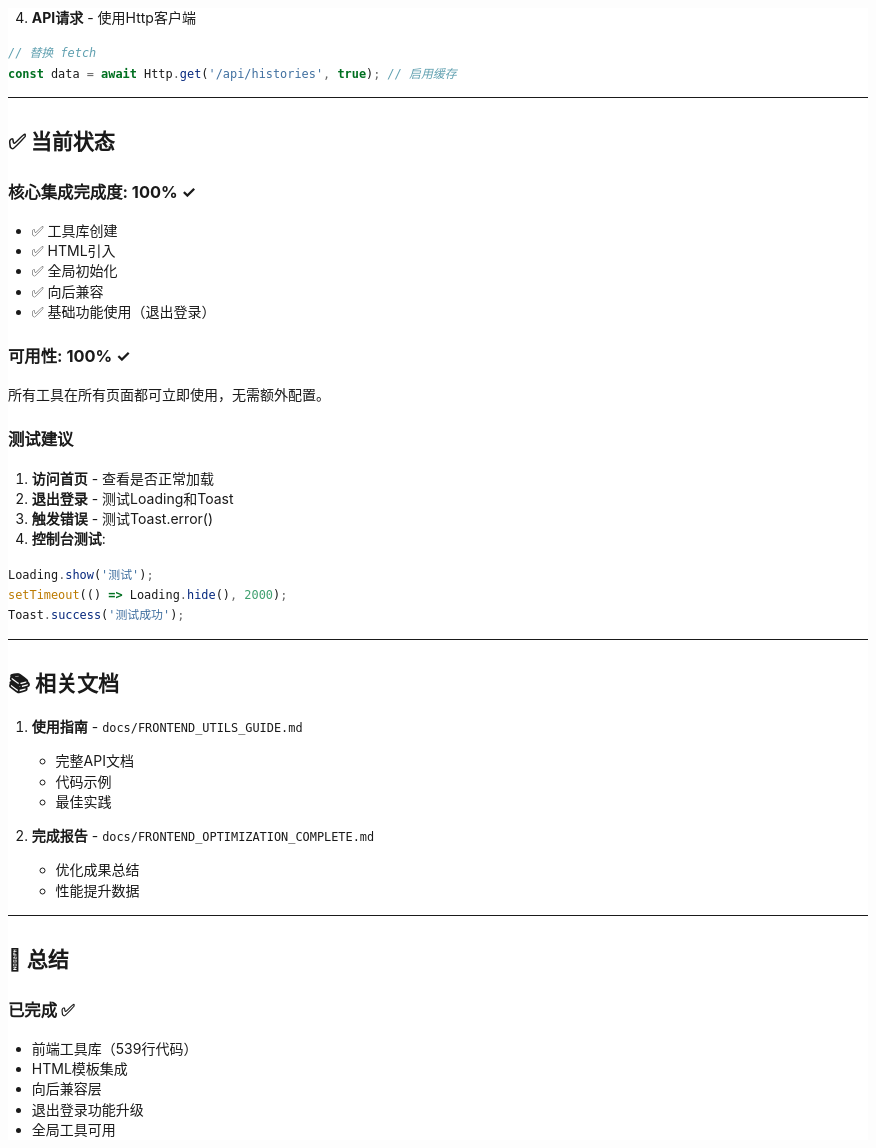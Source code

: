 4. **API请求** - 使用Http客户端
```javascript
// 替换 fetch
const data = await Http.get('/api/histories', true); // 启用缓存
```

---

## ✅ 当前状态

### 核心集成完成度: 100% ✓

- ✅ 工具库创建
- ✅ HTML引入
- ✅ 全局初始化
- ✅ 向后兼容
- ✅ 基础功能使用（退出登录）

### 可用性: 100% ✓

所有工具在所有页面都可立即使用，无需额外配置。

### 测试建议

1. **访问首页** - 查看是否正常加载
2. **退出登录** - 测试Loading和Toast
3. **触发错误** - 测试Toast.error()
4. **控制台测试**:
```javascript
Loading.show('测试');
setTimeout(() => Loading.hide(), 2000);
Toast.success('测试成功');
```

---

## 📚 相关文档

1. **使用指南** - `docs/FRONTEND_UTILS_GUIDE.md`
   - 完整API文档
   - 代码示例
   - 最佳实践

2. **完成报告** - `docs/FRONTEND_OPTIMIZATION_COMPLETE.md`
   - 优化成果总结
   - 性能提升数据

---

## 🎉 总结

### 已完成 ✅
- 前端工具库（539行代码）
- HTML模板集成
- 向后兼容层
- 退出登录功能升级
- 全局工具可用
